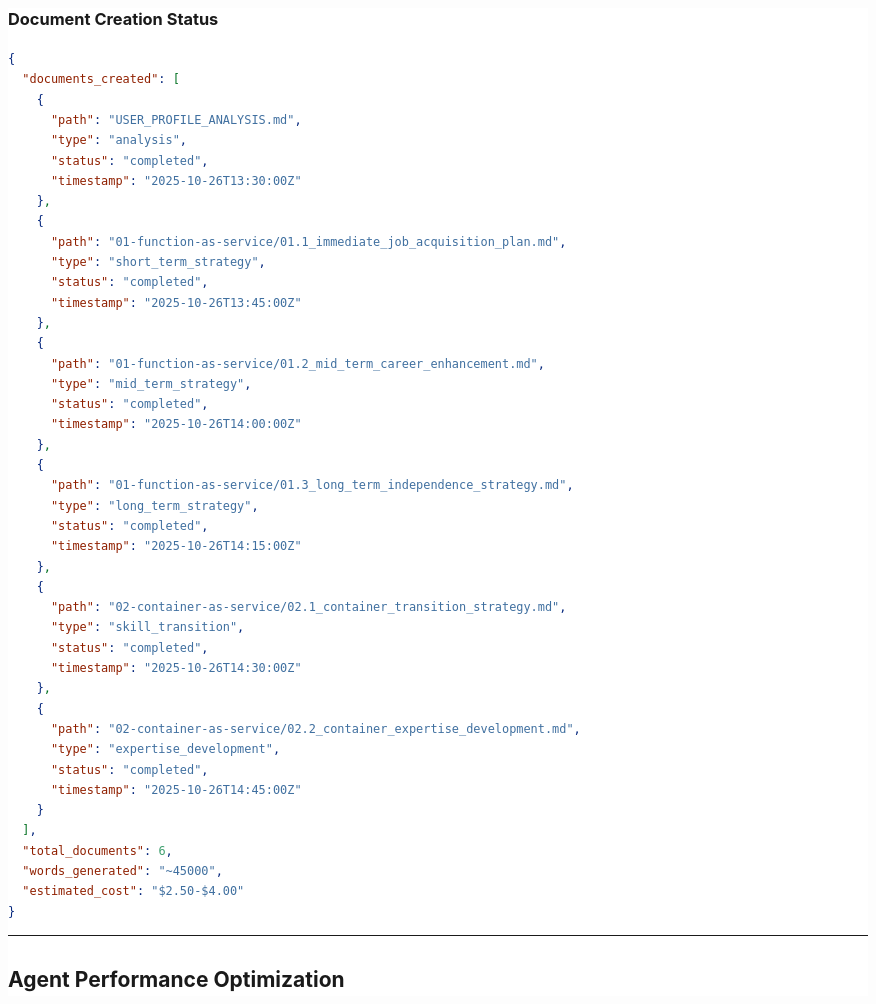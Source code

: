 ### Document Creation Status
```json
{
  "documents_created": [
    {
      "path": "USER_PROFILE_ANALYSIS.md",
      "type": "analysis",
      "status": "completed",
      "timestamp": "2025-10-26T13:30:00Z"
    },
    {
      "path": "01-function-as-service/01.1_immediate_job_acquisition_plan.md",
      "type": "short_term_strategy",
      "status": "completed", 
      "timestamp": "2025-10-26T13:45:00Z"
    },
    {
      "path": "01-function-as-service/01.2_mid_term_career_enhancement.md",
      "type": "mid_term_strategy",
      "status": "completed",
      "timestamp": "2025-10-26T14:00:00Z"
    },
    {
      "path": "01-function-as-service/01.3_long_term_independence_strategy.md", 
      "type": "long_term_strategy",
      "status": "completed",
      "timestamp": "2025-10-26T14:15:00Z"
    },
    {
      "path": "02-container-as-service/02.1_container_transition_strategy.md",
      "type": "skill_transition",
      "status": "completed",
      "timestamp": "2025-10-26T14:30:00Z"
    },
    {
      "path": "02-container-as-service/02.2_container_expertise_development.md",
      "type": "expertise_development", 
      "status": "completed",
      "timestamp": "2025-10-26T14:45:00Z"
    }
  ],
  "total_documents": 6,
  "words_generated": "~45000",
  "estimated_cost": "$2.50-$4.00"
}
```

---

## Agent Performance Optimization
